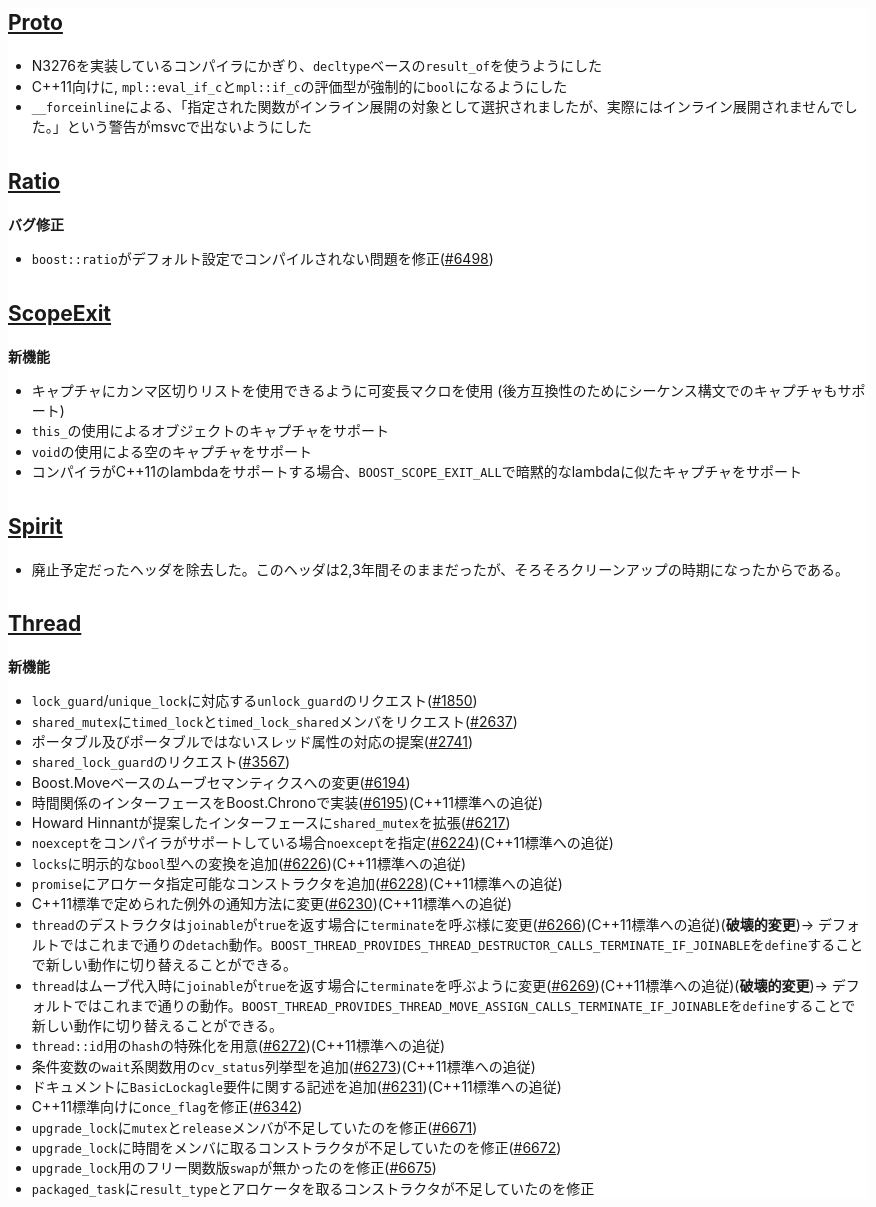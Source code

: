 
## <a id="proto" href="#proto">Proto</a>

- N3276を実装しているコンパイラにかぎり、`decltype`ベースの`result_of`を使うようにした
- C++11向けに, `mpl::eval_if_c`と`mpl::if_c`の評価型が強制的に`bool`になるようにした
- `__forceinline`による、「指定された関数がインライン展開の対象として選択されましたが、実際にはインライン展開されませんでした。」という警告がmsvcで出ないようにした


## <a id="ratio" href="#ratio">Ratio</a>

**バグ修正**

- `boost::ratio`がデフォルト設定でコンパイルされない問題を修正([#6498](http://svn.boost.org/trac/boost/ticket/6498))


## <a id="scope-exit" href="#scope-exit">ScopeExit</a>

**新機能**

- キャプチャにカンマ区切りリストを使用できるように可変長マクロを使用 (後方互換性のためにシーケンス構文でのキャプチャもサポート)
- `this_`の使用によるオブジェクトのキャプチャをサポート
- `void`の使用による空のキャプチャをサポート
- コンパイラがC++11のlambdaをサポートする場合、`BOOST_SCOPE_EXIT_ALL`で暗黙的なlambdaに似たキャプチャをサポート


## <a id="spirit" href="#spirit">Spirit</a>

- 廃止予定だったヘッダを除去した。このヘッダは2,3年間そのままだったが、そろそろクリーンアップの時期になったからである。


## <a id="thread" href="#thread">Thread</a>

**新機能**

- `lock_guard`/`unique_lock`に対応する`unlock_guard`のリクエスト([#1850](http://svn.boost.org/trac/boost/ticket/1850))
- `shared_mutex`に`timed_lock`と`timed_lock_shared`メンバをリクエスト([#2637](http://svn.boost.org/trac/boost/ticket/2637))
- ポータブル及びポータブルではないスレッド属性の対応の提案([#2741](http://svn.boost.org/trac/boost/ticket/2741))
- `shared_lock_guard`のリクエスト([#3567](http://svn.boost.org/trac/boost/ticket/3567))
- Boost.Moveベースのムーブセマンティクスへの変更([#6194](http://svn.boost.org/trac/boost/ticket/6194))
- 時間関係のインターフェースをBoost.Chronoで実装([#6195](http://svn.boost.org/trac/boost/ticket/6195))(C++11標準への追従)
- Howard Hinnantが提案したインターフェースに`shared_mutex`を拡張([#6217](http://svn.boost.org/trac/boost/ticket/6217))
- `noexcept`をコンパイラがサポートしている場合`noexcept`を指定([#6224](http://svn.boost.org/trac/boost/ticket/6224))(C++11標準への追従)
- `locks`に明示的な`bool`型への変換を追加([#6226](http://svn.boost.org/trac/boost/ticket/6226))(C++11標準への追従)
- `promise`にアロケータ指定可能なコンストラクタを追加([#6228](http://svn.boost.org/trac/boost/ticket/6228))(C++11標準への追従)
- C++11標準で定められた例外の通知方法に変更([#6230](http://svn.boost.org/trac/boost/ticket/6230))(C++11標準への追従)
- `thread`のデストラクタは`joinable`が`true`を返す場合に`terminate`を呼ぶ様に変更([#6266](http://svn.boost.org/trac/boost/ticket/6266))(C++11標準への追従)(**破壊的変更**)→ デフォルトではこれまで通りの`detach`動作。`BOOST_THREAD_PROVIDES_THREAD_DESTRUCTOR_CALLS_TERMINATE_IF_JOINABLE`を`define`することで新しい動作に切り替えることができる。
- `thread`はムーブ代入時に`joinable`が`true`を返す場合に`terminate`を呼ぶように変更([#6269](http://svn.boost.org/trac/boost/ticket/6269))(C++11標準への追従)(**破壊的変更**)→ デフォルトではこれまで通りの動作。`BOOST_THREAD_PROVIDES_THREAD_MOVE_ASSIGN_CALLS_TERMINATE_IF_JOINABLE`を`define`することで新しい動作に切り替えることができる。
- `thread::id`用の`hash`の特殊化を用意([#6272](http://svn.boost.org/trac/boost/ticket/6272))(C++11標準への追従)
- 条件変数の`wait`系関数用の`cv_status`列挙型を追加([#6273](http://svn.boost.org/trac/boost/ticket/6273))(C++11標準への追従)
- ドキュメントに`BasicLockagle`要件に関する記述を追加([#6231](http://svn.boost.org/trac/boost/ticket/6231))(C++11標準への追従)
- C++11標準向けに`once_flag`を修正([#6342](http://svn.boost.org/trac/boost/ticket/6342)) 
- `upgrade_lock`に`mutex`と`release`メンバが不足していたのを修正([#6671](http://svn.boost.org/trac/boost/ticket/6671))
- `upgrade_lock`に時間をメンバに取るコンストラクタが不足していたのを修正([#6672](http://svn.boost.org/trac/boost/ticket/6672))
- `upgrade_lock`用のフリー関数版`swap`が無かったのを修正([#6675](http://svn.boost.org/trac/boost/ticket/6675))
- `packaged_task`に`result_type`とアロケータを取るコンストラクタが不足していたのを修正